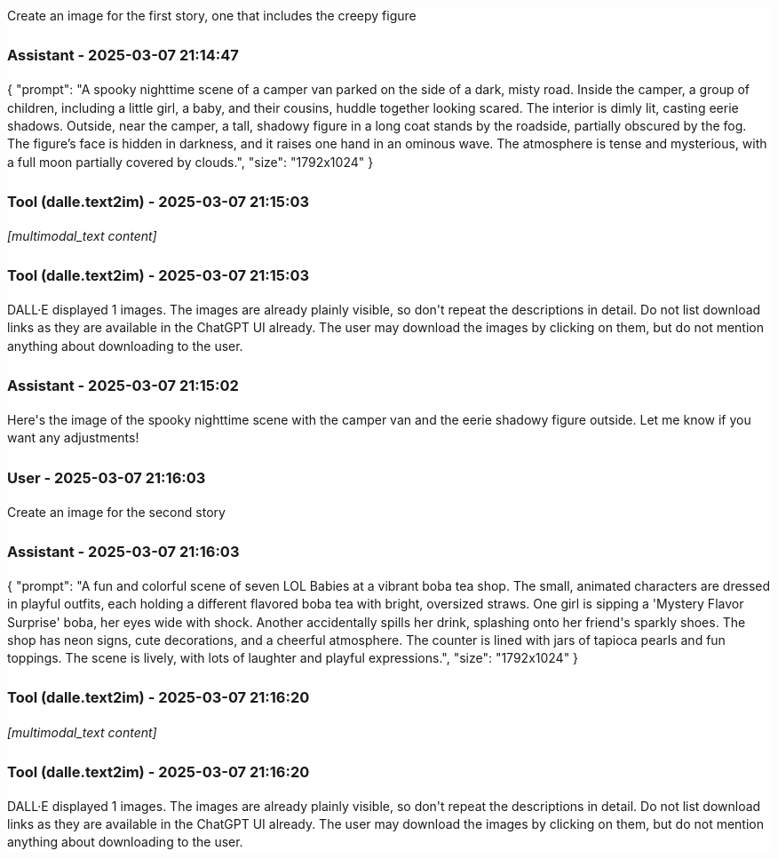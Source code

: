 Create an image for the first story, one that includes the creepy figure

### Assistant - 2025-03-07 21:14:47

{
  "prompt": "A spooky nighttime scene of a camper van parked on the side of a dark, misty road. Inside the camper, a group of children, including a little girl, a baby, and their cousins, huddle together looking scared. The interior is dimly lit, casting eerie shadows. Outside, near the camper, a tall, shadowy figure in a long coat stands by the roadside, partially obscured by the fog. The figure’s face is hidden in darkness, and it raises one hand in an ominous wave. The atmosphere is tense and mysterious, with a full moon partially covered by clouds.",
  "size": "1792x1024"
}

### Tool (dalle.text2im) - 2025-03-07 21:15:03

*[multimodal_text content]*

### Tool (dalle.text2im) - 2025-03-07 21:15:03


DALL·E displayed 1 images. The images are already plainly visible, so don't repeat the descriptions in detail. Do not list download links as they are available in the ChatGPT UI already. The user may download the images by clicking on them, but do not mention anything about downloading to the user.

### Assistant - 2025-03-07 21:15:02

Here's the image of the spooky nighttime scene with the camper van and the eerie shadowy figure outside. Let me know if you want any adjustments!

### User - 2025-03-07 21:16:03

Create an image for the second story

### Assistant - 2025-03-07 21:16:03

{
  "prompt": "A fun and colorful scene of seven LOL Babies at a vibrant boba tea shop. The small, animated characters are dressed in playful outfits, each holding a different flavored boba tea with bright, oversized straws. One girl is sipping a 'Mystery Flavor Surprise' boba, her eyes wide with shock. Another accidentally spills her drink, splashing onto her friend's sparkly shoes. The shop has neon signs, cute decorations, and a cheerful atmosphere. The counter is lined with jars of tapioca pearls and fun toppings. The scene is lively, with lots of laughter and playful expressions.",
  "size": "1792x1024"
}

### Tool (dalle.text2im) - 2025-03-07 21:16:20

*[multimodal_text content]*

### Tool (dalle.text2im) - 2025-03-07 21:16:20


DALL·E displayed 1 images. The images are already plainly visible, so don't repeat the descriptions in detail. Do not list download links as they are available in the ChatGPT UI already. The user may download the images by clicking on them, but do not mention anything about downloading to the user.
